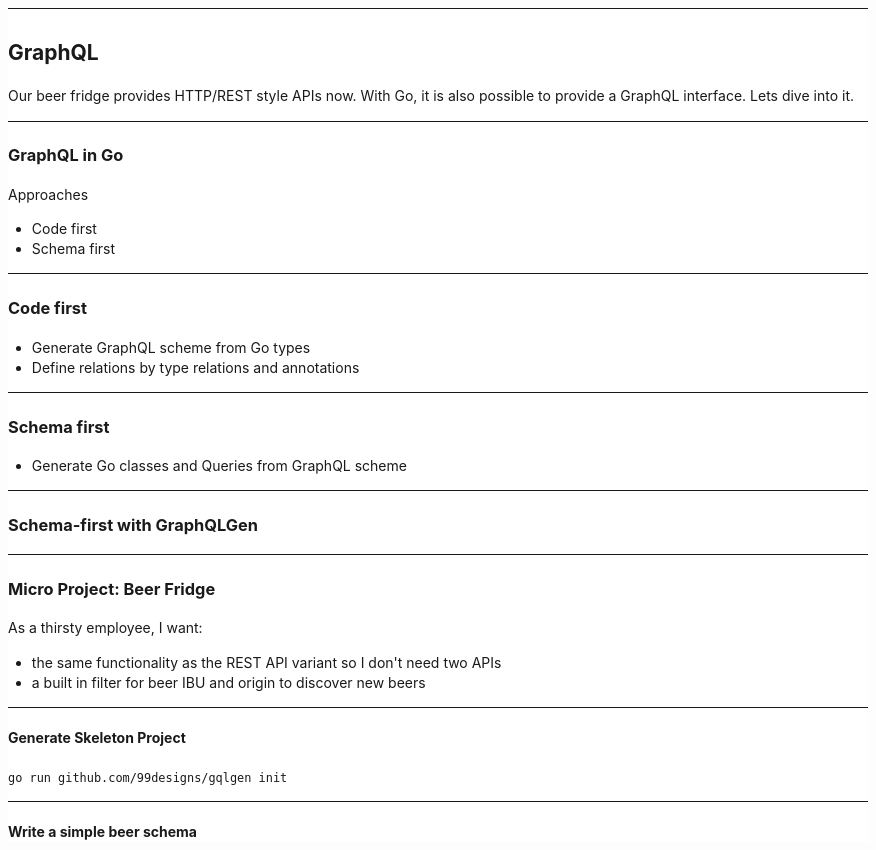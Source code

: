 
----

## GraphQL

Our beer fridge provides HTTP/REST style APIs now. With Go, it is also possible to provide a GraphQL interface. Lets dive into
it.

----

### GraphQL in Go

Approaches

* Code first
* Schema first

----

### Code first

- Generate GraphQL scheme from Go types
- Define relations by type relations and annotations

----

### Schema first

- Generate Go classes and Queries from GraphQL scheme

----

### Schema-first with GraphQLGen

----

### Micro Project: Beer Fridge

As a thirsty employee, I want:

- the same functionality as the REST API variant so I don't need two APIs
- a built in filter for beer IBU and origin to discover new beers

----

#### Generate Skeleton Project

```bash
go run github.com/99designs/gqlgen init
```

----

#### Write a simple beer schema
